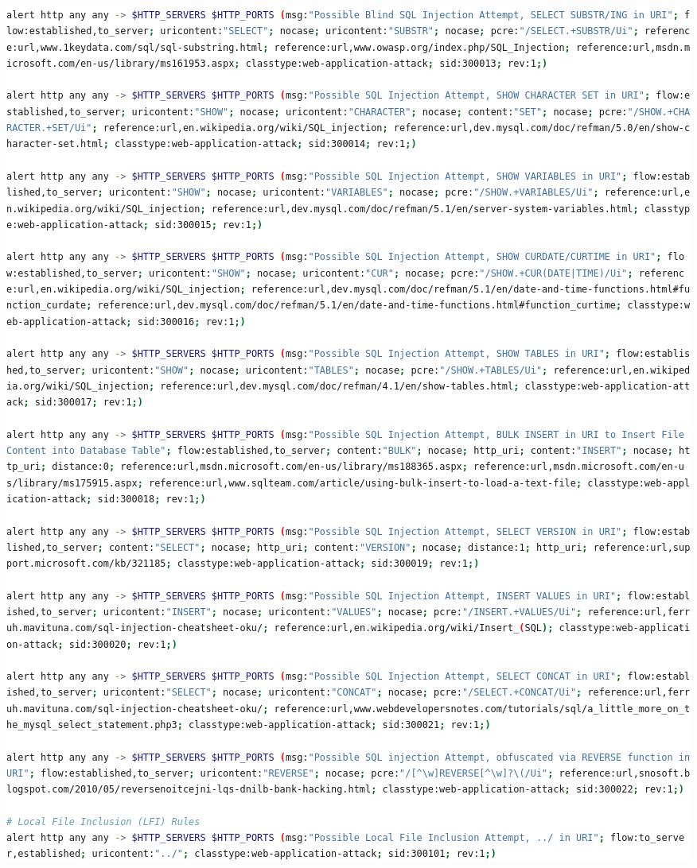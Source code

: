 ```bash
alert http any any -> $HTTP_SERVERS $HTTP_PORTS (msg:"Possible Blind SQL Injection Attempt, SELECT SUBSTR/ING in URI"; flow:established,to_server; uricontent:"SELECT"; nocase; uricontent:"SUBSTR"; nocase; pcre:"/SELECT.+SUBSTR/Ui"; reference:url,www.1keydata.com/sql/sql-substring.html; reference:url,www.owasp.org/index.php/SQL_Injection; reference:url,msdn.microsoft.com/en-us/library/ms161953.aspx; classtype:web-application-attack; sid:300013; rev:1;)

alert http any any -> $HTTP_SERVERS $HTTP_PORTS (msg:"Possible SQL Injection Attempt, SHOW CHARACTER SET in URI"; flow:established,to_server; uricontent:"SHOW"; nocase; uricontent:"CHARACTER"; nocase; content:"SET"; nocase; pcre:"/SHOW.+CHARACTER.+SET/Ui"; reference:url,en.wikipedia.org/wiki/SQL_injection; reference:url,dev.mysql.com/doc/refman/5.0/en/show-character-set.html; classtype:web-application-attack; sid:300014; rev:1;)

alert http any any -> $HTTP_SERVERS $HTTP_PORTS (msg:"Possible SQL Injection Attempt, SHOW VARIABLES in URI"; flow:established,to_server; uricontent:"SHOW"; nocase; uricontent:"VARIABLES"; nocase; pcre:"/SHOW.+VARIABLES/Ui"; reference:url,en.wikipedia.org/wiki/SQL_injection; reference:url,dev.mysql.com/doc/refman/5.1/en/server-system-variables.html; classtype:web-application-attack; sid:300015; rev:1;)

alert http any any -> $HTTP_SERVERS $HTTP_PORTS (msg:"Possible SQL Injection Attempt, SHOW CURDATE/CURTIME in URI"; flow:established,to_server; uricontent:"SHOW"; nocase; uricontent:"CUR"; nocase; pcre:"/SHOW.+CUR(DATE|TIME)/Ui"; reference:url,en.wikipedia.org/wiki/SQL_injection; reference:url,dev.mysql.com/doc/refman/5.1/en/date-and-time-functions.html#function_curdate; reference:url,dev.mysql.com/doc/refman/5.1/en/date-and-time-functions.html#function_curtime; classtype:web-application-attack; sid:300016; rev:1;)

alert http any any -> $HTTP_SERVERS $HTTP_PORTS (msg:"Possible SQL Injection Attempt, SHOW TABLES in URI"; flow:established,to_server; uricontent:"SHOW"; nocase; uricontent:"TABLES"; nocase; pcre:"/SHOW.+TABLES/Ui"; reference:url,en.wikipedia.org/wiki/SQL_injection; reference:url,dev.mysql.com/doc/refman/4.1/en/show-tables.html; classtype:web-application-attack; sid:300017; rev:1;)

alert http any any -> $HTTP_SERVERS $HTTP_PORTS (msg:"Possible SQL Injection Attempt, BULK INSERT in URI to Insert File Content into Database Table"; flow:established,to_server; content:"BULK"; nocase; http_uri; content:"INSERT"; nocase; http_uri; distance:0; reference:url,msdn.microsoft.com/en-us/library/ms188365.aspx; reference:url,msdn.microsoft.com/en-us/library/ms175915.aspx; reference:url,www.sqlteam.com/article/using-bulk-insert-to-load-a-text-file; classtype:web-application-attack; sid:300018; rev:1;)

alert http any any -> $HTTP_SERVERS $HTTP_PORTS (msg:"Possible SQL Injection Attempt, SELECT VERSION in URI"; flow:established,to_server; content:"SELECT"; nocase; http_uri; content:"VERSION"; nocase; distance:1; http_uri; reference:url,support.microsoft.com/kb/321185; classtype:web-application-attack; sid:300019; rev:1;)

alert http any any -> $HTTP_SERVERS $HTTP_PORTS (msg:"Possible SQL Injection Attempt, INSERT VALUES in URI"; flow:established,to_server; uricontent:"INSERT"; nocase; uricontent:"VALUES"; nocase; pcre:"/INSERT.+VALUES/Ui"; reference:url,ferruh.mavituna.com/sql-injection-cheatsheet-oku/; reference:url,en.wikipedia.org/wiki/Insert_(SQL); classtype:web-application-attack; sid:300020; rev:1;)

alert http any any -> $HTTP_SERVERS $HTTP_PORTS (msg:"Possible SQL Injection Attempt, SELECT CONCAT in URI"; flow:established,to_server; uricontent:"SELECT"; nocase; uricontent:"CONCAT"; nocase; pcre:"/SELECT.+CONCAT/Ui"; reference:url,ferruh.mavituna.com/sql-injection-cheatsheet-oku/; reference:url,www.webdevelopersnotes.com/tutorials/sql/a_little_more_on_the_mysql_select_statement.php3; classtype:web-application-attack; sid:300021; rev:1;)

alert http any any -> $HTTP_SERVERS $HTTP_PORTS (msg:"Possible SQL injection Attempt, obfuscated via REVERSE function in URI"; flow:established,to_server; uricontent:"REVERSE"; nocase; pcre:"/[^\w]REVERSE[^\w]?\(/Ui"; reference:url,snosoft.blogspot.com/2010/05/reversenoitcejni-lqs-dnilb-bank-hacking.html; classtype:web-application-attack; sid:300022; rev:1;)

# Local File Inclusion (LFI) Rules
alert http any any -> $HTTP_SERVERS $HTTP_PORTS (msg:"Possible Local File Inclusion Attempt, ../ in URI"; flow:to_server,established; uricontent:"../"; classtype:web-application-attack; sid:300101; rev:1;)

```